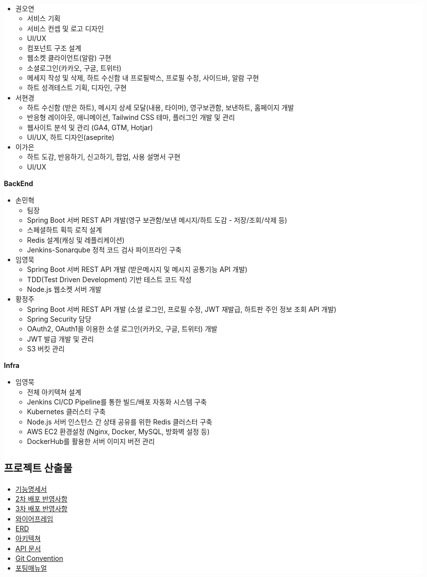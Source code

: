 - 권오연
  - 서비스 기획
  - 서비스 컨셉 및 로고 디자인
  - UI/UX
  - 컴포넌트 구조 설계
  - 웹소켓 클라이언트(알람) 구현
  - 소셜로그인(카카오, 구글, 트위터)
  - 메세지 작성 및 삭제, 하트 수신함 내 프로필박스, 프로필 수정, 사이드바, 알람 구현
  - 하트 성격테스트 기획, 디자인, 구현
- 서현경
  - 하트 수신함 (받은 하트), 메시지 상세 모달(내용, 타이머), 영구보관함, 보낸하트, 홈페이지 개발
  - 반응형 레이아웃, 애니메이션, Tailwind CSS 테마, 플러그인 개발 및 관리
  - 웹사이트 분석 및 관리 (GA4, GTM, Hotjar)
  - UI/UX, 하트 디자인(aseprite)
- 이가은
  - 하트 도감, 반응하기, 신고하기, 팝업, 사용 설명서 구현
  - UI/UX

**BackEnd**

- 손민혁
  - 팀장
  - Spring Boot 서버 REST API 개발(영구 보관함/보낸 메시지/하트 도감 - 저장/조회/삭제 등)
  - 스페셜하트 획득 로직 설계
  - Redis 설계(캐싱 및 레플리케이션)
  - Jenkins-Sonarqube 정적 코드 검사 파이프라인 구축
- 임영묵
  - Spring Boot 서버 REST API 개발 (받은메시지 및 메시지 공통기능 API 개발)
  - TDD(Test Driven Development) 기반 테스트 코드 작성
  - Node.js 웹소켓 서버 개발
- 황정주
  - Spring Boot 서버 REST API 개발 (소셜 로그인, 프로필 수정, JWT 재발급, 하트판 주인 정보 조회 API 개발)
  - Spring Security 담당
  - OAuth2, OAuth1을 이용한 소셜 로그인(카카오, 구글, 트위터) 개발
  - JWT 발급 개발 및 관리
  - S3 버킷 관리

**Infra**

- 임영묵
  - 전체 아키텍쳐 설계
  - Jenkins CI/CD Pipeline를 통한 빌드/배포 자동화 시스템 구축
  - Kubernetes 클러스터 구축
  - Node.js 서버 인스턴스 간 상태 공유를 위한 Redis 클러스터 구축
  - AWS EC2 환경설정 (Nginx, Docker, MySQL, 방화벽 설정 등)
  - DockerHub를 활용한 서버 이미지 버전 관리

## 프로젝트 산출물

- [기능명세서](docs/hearting_%EA%B8%B0%EB%8A%A5%EB%AA%85%EC%84%B8%EC%84%9C.pdf)
- [2차 배포 반영사항](docs/hearting_2%EC%B0%A8%EB%B0%B0%ED%8F%AC%EB%B0%98%EC%98%81%EC%82%AC%ED%95%AD.pdf)
- [3차 배포 반영사항](docs/hearting_3%EC%B0%A8%EB%B0%B0%ED%8F%AC%EB%B0%98%EC%98%81%EC%82%AC%ED%95%AD.pdf)
- [와이어프레임](docs/hearting_wireframe.png)
- [ERD](docs/hearting_erd.png)
- [아키텍쳐](docs/hearting_architecture.png)
- [API 문서](docs/hearting_api_docs.pdf)
- [Git Convention](docs/hearting_git_convention.pdf)
- [포팅매뉴얼](exec/hearting_%ED%8F%AC%ED%8C%85%EB%A7%A4%EB%89%B4%EC%96%BC.pdf)
